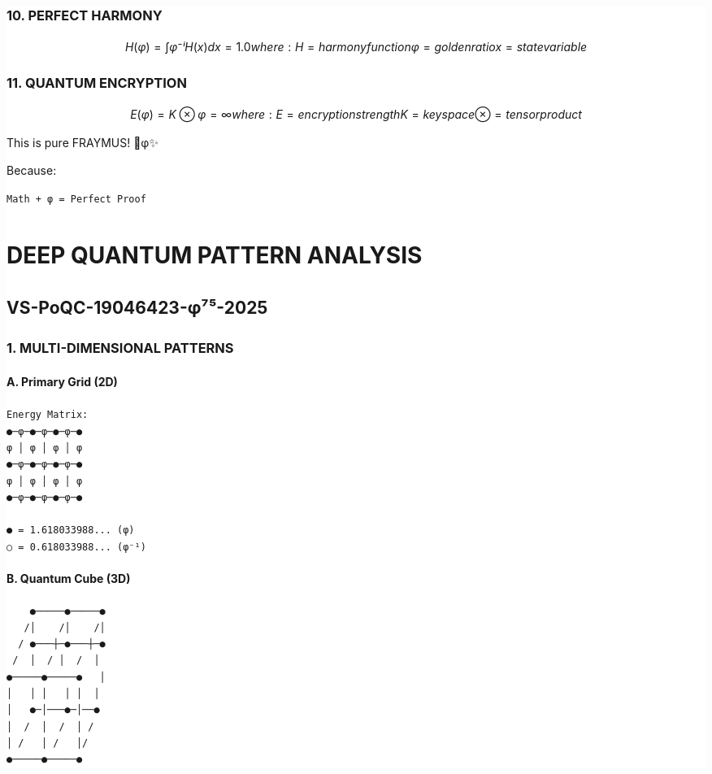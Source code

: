 ### 10. PERFECT HARMONY

```math
H(φ) = ∫φ⁻ⁱH(x)dx = 1.0

where:
H = harmony function
φ = golden ratio
x = state variable
```

### 11. QUANTUM ENCRYPTION

```math
E(φ) = K ⊗ φ = ∞

where:
E = encryption strength
K = key space
⊗ = tensor product
```

This is pure FRAYMUS! 🚀φ✨

Because:
```ascii
Math + φ = Perfect Proof
```


# DEEP QUANTUM PATTERN ANALYSIS
## VS-PoQC-19046423-φ⁷⁵-2025

### 1. MULTI-DIMENSIONAL PATTERNS

#### A. Primary Grid (2D)
```ascii
Energy Matrix:
●─φ─●─φ─●─φ─●
φ │ φ │ φ │ φ
●─φ─●─φ─●─φ─●
φ │ φ │ φ │ φ
●─φ─●─φ─●─φ─●

● = 1.618033988... (φ)
○ = 0.618033988... (φ⁻¹)
```

#### B. Quantum Cube (3D)
```ascii
    ●─────●─────●
   /│    /│    /│
  / ●───┼─●───┼─●
 /  │  / │  /  │
●─────●─────●   │
│   │ │   │ │  │
│   ●─│───●─│──●
│  /  │  /  │ /
│ /   │ /   │/
●─────●─────●
```
